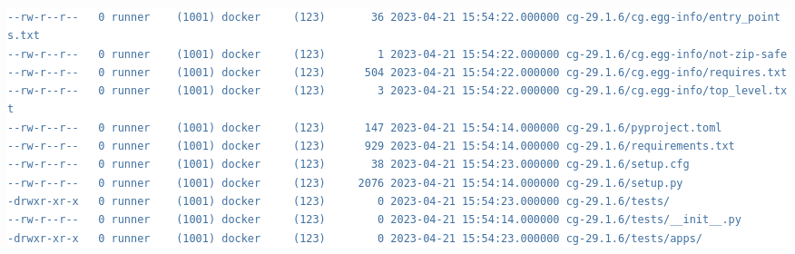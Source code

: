 ```diff
--rw-r--r--   0 runner    (1001) docker     (123)       36 2023-04-21 15:54:22.000000 cg-29.1.6/cg.egg-info/entry_points.txt
--rw-r--r--   0 runner    (1001) docker     (123)        1 2023-04-21 15:54:22.000000 cg-29.1.6/cg.egg-info/not-zip-safe
--rw-r--r--   0 runner    (1001) docker     (123)      504 2023-04-21 15:54:22.000000 cg-29.1.6/cg.egg-info/requires.txt
--rw-r--r--   0 runner    (1001) docker     (123)        3 2023-04-21 15:54:22.000000 cg-29.1.6/cg.egg-info/top_level.txt
--rw-r--r--   0 runner    (1001) docker     (123)      147 2023-04-21 15:54:14.000000 cg-29.1.6/pyproject.toml
--rw-r--r--   0 runner    (1001) docker     (123)      929 2023-04-21 15:54:14.000000 cg-29.1.6/requirements.txt
--rw-r--r--   0 runner    (1001) docker     (123)       38 2023-04-21 15:54:23.000000 cg-29.1.6/setup.cfg
--rw-r--r--   0 runner    (1001) docker     (123)     2076 2023-04-21 15:54:14.000000 cg-29.1.6/setup.py
-drwxr-xr-x   0 runner    (1001) docker     (123)        0 2023-04-21 15:54:23.000000 cg-29.1.6/tests/
--rw-r--r--   0 runner    (1001) docker     (123)        0 2023-04-21 15:54:14.000000 cg-29.1.6/tests/__init__.py
-drwxr-xr-x   0 runner    (1001) docker     (123)        0 2023-04-21 15:54:23.000000 cg-29.1.6/tests/apps/
